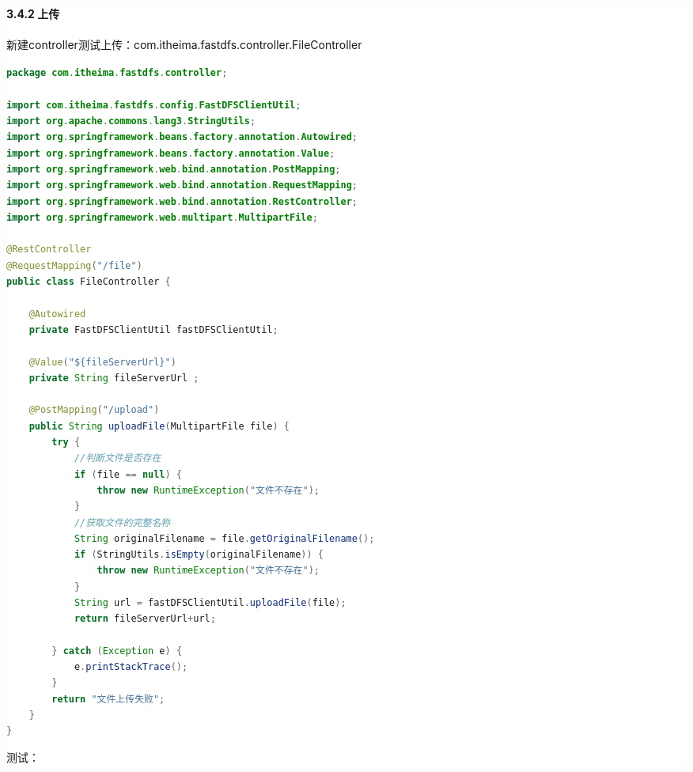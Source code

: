 #### 3.4.2 上传

新建controller测试上传：com.itheima.fastdfs.controller.FileController

```java
package com.itheima.fastdfs.controller;

import com.itheima.fastdfs.config.FastDFSClientUtil;
import org.apache.commons.lang3.StringUtils;
import org.springframework.beans.factory.annotation.Autowired;
import org.springframework.beans.factory.annotation.Value;
import org.springframework.web.bind.annotation.PostMapping;
import org.springframework.web.bind.annotation.RequestMapping;
import org.springframework.web.bind.annotation.RestController;
import org.springframework.web.multipart.MultipartFile;

@RestController
@RequestMapping("/file")
public class FileController {

    @Autowired
    private FastDFSClientUtil fastDFSClientUtil;

    @Value("${fileServerUrl}")
    private String fileServerUrl ;

    @PostMapping("/upload")
    public String uploadFile(MultipartFile file) {
        try {
            //判断文件是否存在
            if (file == null) {
                throw new RuntimeException("文件不存在");
            }
            //获取文件的完整名称
            String originalFilename = file.getOriginalFilename();
            if (StringUtils.isEmpty(originalFilename)) {
                throw new RuntimeException("文件不存在");
            }
            String url = fastDFSClientUtil.uploadFile(file);
            return fileServerUrl+url;

        } catch (Exception e) {
            e.printStackTrace();
        }
        return "文件上传失败";
    }
}
```

测试：
